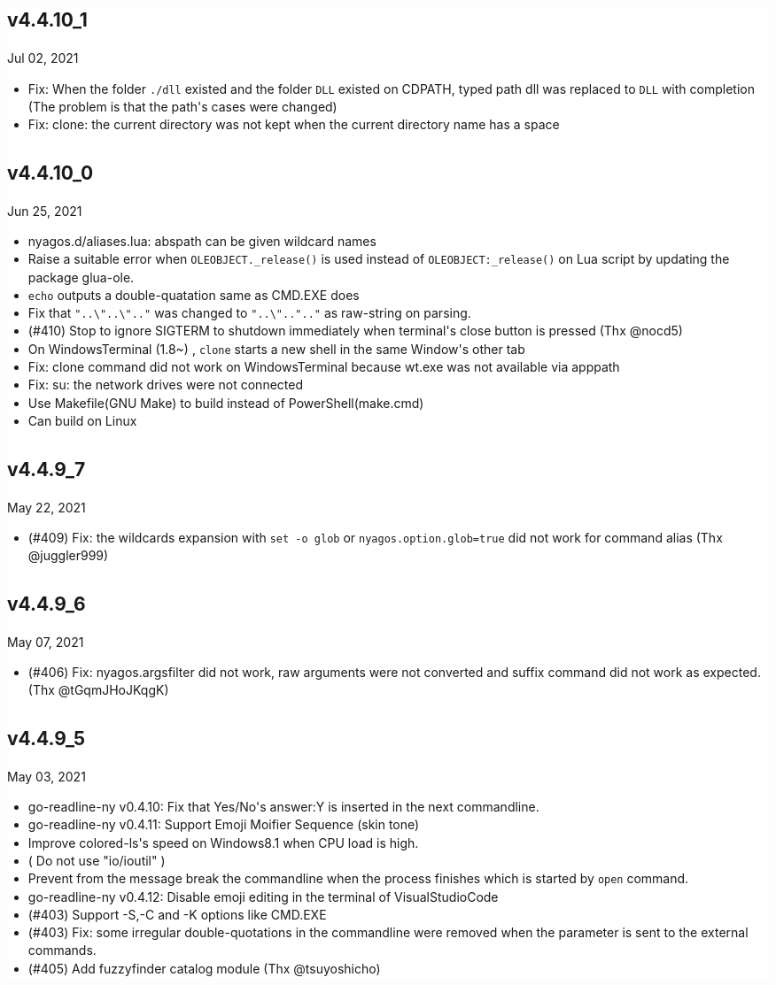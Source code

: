 v4.4.10\_1
--------
Jul 02, 2021

* Fix: When the folder `./dll` existed and the folder `DLL` existed on CDPATH, typed path dll was replaced to `DLL` with completion (The problem is that the path's cases were changed)
* Fix: clone: the current directory was not kept when the current directory name has a space

v4.4.10\_0
--------
Jun 25, 2021

* nyagos.d/aliases.lua: abspath can be given wildcard names
* Raise a suitable error when `OLEOBJECT._release()` is used instead of `OLEOBJECT:_release()` on Lua script by updating the package glua-ole.
* `echo` outputs a double-quatation same as CMD.EXE does
* Fix that `"..\"..\".."` was changed to `"..\"..".."` as raw-string on parsing.
* (#410) Stop to ignore SIGTERM to shutdown immediately when terminal's close button is pressed (Thx @nocd5)
* On WindowsTerminal (1.8~) , `clone` starts a new shell in the same Window's other tab
* Fix: clone command did not work on WindowsTerminal because wt.exe was not available via apppath
* Fix: su: the network drives were not connected
* Use Makefile(GNU Make) to build instead of PowerShell(make.cmd)
* Can build on Linux

v4.4.9\_7
--------
May 22, 2021

* (#409) Fix: the wildcards expansion with `set -o glob` or `nyagos.option.glob=true` did not work for command alias (Thx @juggler999)

v4.4.9\_6
--------
May 07, 2021

* (#406) Fix: nyagos.argsfilter did not work, raw arguments were not converted and suffix command did not work as expected. (Thx @tGqmJHoJKqgK)

v4.4.9\_5
--------
May 03, 2021

* go-readline-ny v0.4.10: Fix that Yes/No's answer:Y is inserted in the next commandline.
* go-readline-ny v0.4.11: Support Emoji Moifier Sequence (skin tone)
* Improve colored-ls's speed on Windows8.1 when CPU load is high.
* ( Do not use "io/ioutil" )
* Prevent from the message break the commandline when the process finishes which is started by `open` command.
* go-readline-ny v0.4.12: Disable emoji editing in the terminal of VisualStudioCode
* (#403) Support -S,-C and -K options like CMD.EXE
* (#403) Fix: some irregular double-quotations in the commandline were removed when the parameter is sent to the external commands.
* (#405) Add fuzzyfinder catalog module (Thx @tsuyoshicho)
